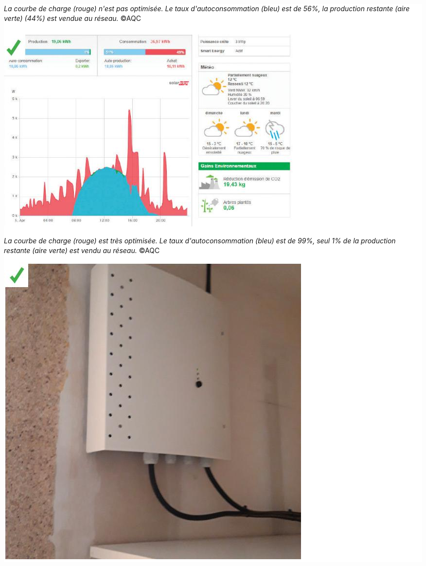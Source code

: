 *La courbe de charge (rouge) n'est pas optimisée. Le taux d'autoconsommation (bleu) est de 56%, la production restante (aire verte) (44%) est vendue au réseau.* ©AQC

![](<images/Production d'électricité - Photovoltaïque et autoconsommation – 12 enseignements à connaître/_page_19_Figure_23.jpeg>)

*La courbe de charge (rouge) est très optimisée. Le taux d'autoconsommation (bleu) est de 99%, seul 1% de la production restante (aire verte) est vendu au réseau.* ©AQC

![](<images/Production d'électricité - Photovoltaïque et autoconsommation – 12 enseignements à connaître/_page_19_Picture_25.jpeg>)
